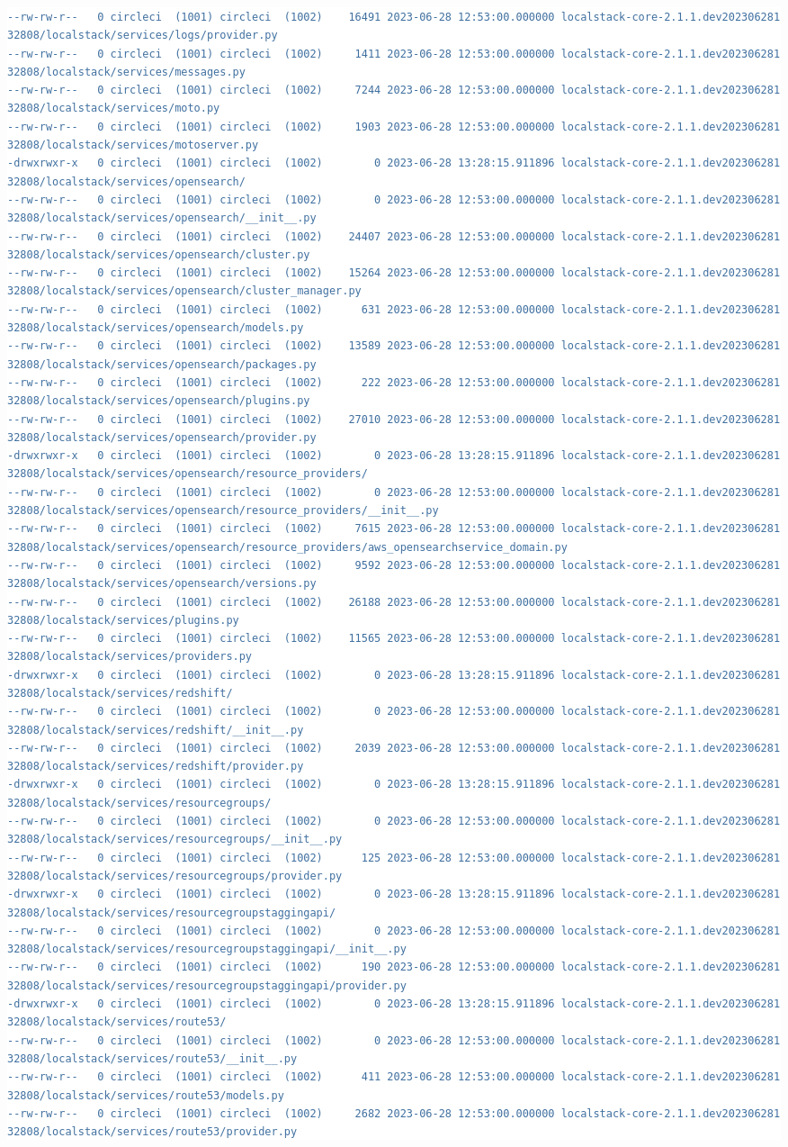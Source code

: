 ```diff
--rw-rw-r--   0 circleci  (1001) circleci  (1002)    16491 2023-06-28 12:53:00.000000 localstack-core-2.1.1.dev20230628132808/localstack/services/logs/provider.py
--rw-rw-r--   0 circleci  (1001) circleci  (1002)     1411 2023-06-28 12:53:00.000000 localstack-core-2.1.1.dev20230628132808/localstack/services/messages.py
--rw-rw-r--   0 circleci  (1001) circleci  (1002)     7244 2023-06-28 12:53:00.000000 localstack-core-2.1.1.dev20230628132808/localstack/services/moto.py
--rw-rw-r--   0 circleci  (1001) circleci  (1002)     1903 2023-06-28 12:53:00.000000 localstack-core-2.1.1.dev20230628132808/localstack/services/motoserver.py
-drwxrwxr-x   0 circleci  (1001) circleci  (1002)        0 2023-06-28 13:28:15.911896 localstack-core-2.1.1.dev20230628132808/localstack/services/opensearch/
--rw-rw-r--   0 circleci  (1001) circleci  (1002)        0 2023-06-28 12:53:00.000000 localstack-core-2.1.1.dev20230628132808/localstack/services/opensearch/__init__.py
--rw-rw-r--   0 circleci  (1001) circleci  (1002)    24407 2023-06-28 12:53:00.000000 localstack-core-2.1.1.dev20230628132808/localstack/services/opensearch/cluster.py
--rw-rw-r--   0 circleci  (1001) circleci  (1002)    15264 2023-06-28 12:53:00.000000 localstack-core-2.1.1.dev20230628132808/localstack/services/opensearch/cluster_manager.py
--rw-rw-r--   0 circleci  (1001) circleci  (1002)      631 2023-06-28 12:53:00.000000 localstack-core-2.1.1.dev20230628132808/localstack/services/opensearch/models.py
--rw-rw-r--   0 circleci  (1001) circleci  (1002)    13589 2023-06-28 12:53:00.000000 localstack-core-2.1.1.dev20230628132808/localstack/services/opensearch/packages.py
--rw-rw-r--   0 circleci  (1001) circleci  (1002)      222 2023-06-28 12:53:00.000000 localstack-core-2.1.1.dev20230628132808/localstack/services/opensearch/plugins.py
--rw-rw-r--   0 circleci  (1001) circleci  (1002)    27010 2023-06-28 12:53:00.000000 localstack-core-2.1.1.dev20230628132808/localstack/services/opensearch/provider.py
-drwxrwxr-x   0 circleci  (1001) circleci  (1002)        0 2023-06-28 13:28:15.911896 localstack-core-2.1.1.dev20230628132808/localstack/services/opensearch/resource_providers/
--rw-rw-r--   0 circleci  (1001) circleci  (1002)        0 2023-06-28 12:53:00.000000 localstack-core-2.1.1.dev20230628132808/localstack/services/opensearch/resource_providers/__init__.py
--rw-rw-r--   0 circleci  (1001) circleci  (1002)     7615 2023-06-28 12:53:00.000000 localstack-core-2.1.1.dev20230628132808/localstack/services/opensearch/resource_providers/aws_opensearchservice_domain.py
--rw-rw-r--   0 circleci  (1001) circleci  (1002)     9592 2023-06-28 12:53:00.000000 localstack-core-2.1.1.dev20230628132808/localstack/services/opensearch/versions.py
--rw-rw-r--   0 circleci  (1001) circleci  (1002)    26188 2023-06-28 12:53:00.000000 localstack-core-2.1.1.dev20230628132808/localstack/services/plugins.py
--rw-rw-r--   0 circleci  (1001) circleci  (1002)    11565 2023-06-28 12:53:00.000000 localstack-core-2.1.1.dev20230628132808/localstack/services/providers.py
-drwxrwxr-x   0 circleci  (1001) circleci  (1002)        0 2023-06-28 13:28:15.911896 localstack-core-2.1.1.dev20230628132808/localstack/services/redshift/
--rw-rw-r--   0 circleci  (1001) circleci  (1002)        0 2023-06-28 12:53:00.000000 localstack-core-2.1.1.dev20230628132808/localstack/services/redshift/__init__.py
--rw-rw-r--   0 circleci  (1001) circleci  (1002)     2039 2023-06-28 12:53:00.000000 localstack-core-2.1.1.dev20230628132808/localstack/services/redshift/provider.py
-drwxrwxr-x   0 circleci  (1001) circleci  (1002)        0 2023-06-28 13:28:15.911896 localstack-core-2.1.1.dev20230628132808/localstack/services/resourcegroups/
--rw-rw-r--   0 circleci  (1001) circleci  (1002)        0 2023-06-28 12:53:00.000000 localstack-core-2.1.1.dev20230628132808/localstack/services/resourcegroups/__init__.py
--rw-rw-r--   0 circleci  (1001) circleci  (1002)      125 2023-06-28 12:53:00.000000 localstack-core-2.1.1.dev20230628132808/localstack/services/resourcegroups/provider.py
-drwxrwxr-x   0 circleci  (1001) circleci  (1002)        0 2023-06-28 13:28:15.911896 localstack-core-2.1.1.dev20230628132808/localstack/services/resourcegroupstaggingapi/
--rw-rw-r--   0 circleci  (1001) circleci  (1002)        0 2023-06-28 12:53:00.000000 localstack-core-2.1.1.dev20230628132808/localstack/services/resourcegroupstaggingapi/__init__.py
--rw-rw-r--   0 circleci  (1001) circleci  (1002)      190 2023-06-28 12:53:00.000000 localstack-core-2.1.1.dev20230628132808/localstack/services/resourcegroupstaggingapi/provider.py
-drwxrwxr-x   0 circleci  (1001) circleci  (1002)        0 2023-06-28 13:28:15.911896 localstack-core-2.1.1.dev20230628132808/localstack/services/route53/
--rw-rw-r--   0 circleci  (1001) circleci  (1002)        0 2023-06-28 12:53:00.000000 localstack-core-2.1.1.dev20230628132808/localstack/services/route53/__init__.py
--rw-rw-r--   0 circleci  (1001) circleci  (1002)      411 2023-06-28 12:53:00.000000 localstack-core-2.1.1.dev20230628132808/localstack/services/route53/models.py
--rw-rw-r--   0 circleci  (1001) circleci  (1002)     2682 2023-06-28 12:53:00.000000 localstack-core-2.1.1.dev20230628132808/localstack/services/route53/provider.py
```